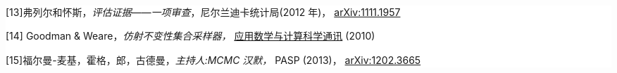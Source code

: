 [13]弗列尔和怀斯，*评估证据——一项审查*，尼尔兰迪卡统计局(2012 年)， [arXiv:1111.1957](https://arxiv.org/abs/1111.1957)

[14] Goodman & Weare，*仿射不变性集合采样器，* [应用数学与计算科学通讯](https://msp.org/camcos/2010/5-1/camcos-v5-n1-p04-p.pdf) (2010)

[15]福尔曼-麦基，霍格，郎，古德曼，*主持人:MCMC 汉默，* PASP (2013)， [arXiv:1202.3665](https://arxiv.org/abs/1202.3665)